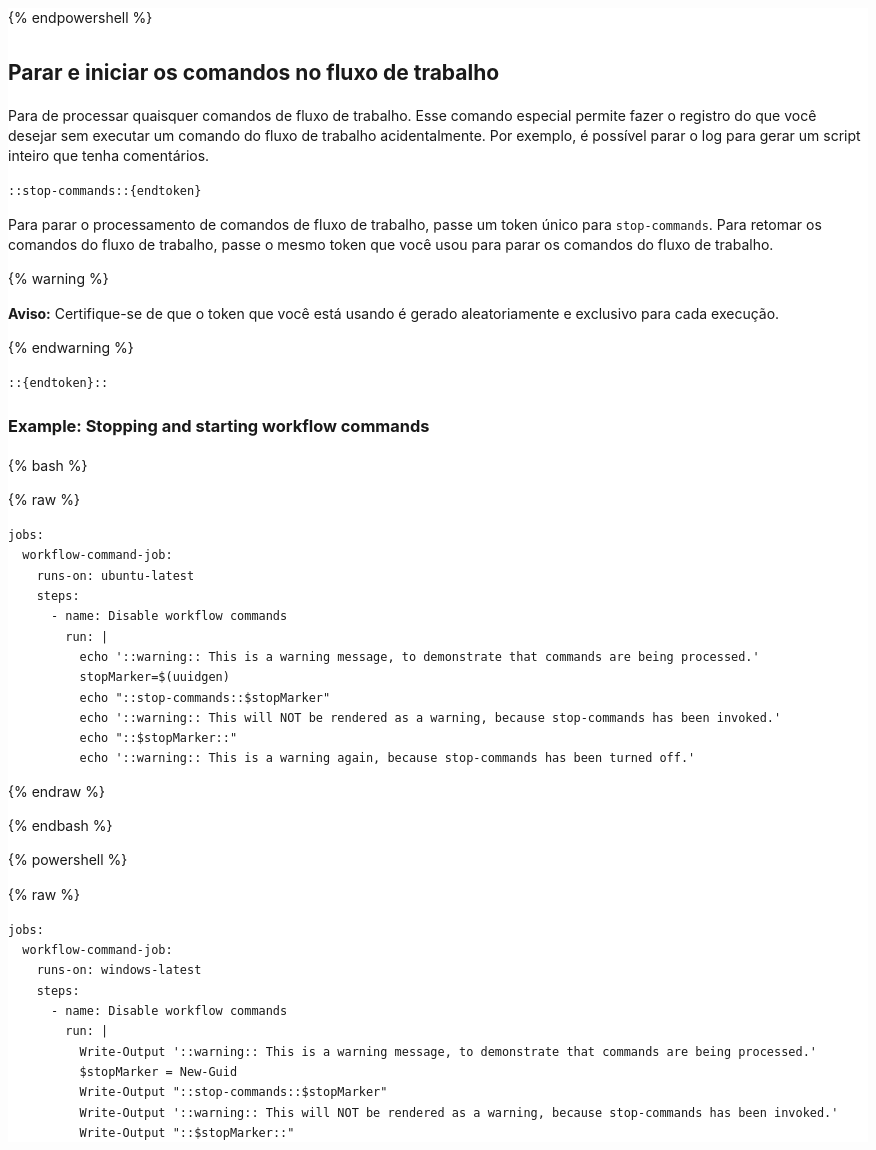 {% endpowershell %}

## Parar e iniciar os comandos no fluxo de trabalho

Para de processar quaisquer comandos de fluxo de trabalho. Esse comando especial permite fazer o registro do que você desejar sem executar um comando do fluxo de trabalho acidentalmente. Por exemplo, é possível parar o log para gerar um script inteiro que tenha comentários.

```{:copy}
::stop-commands::{endtoken}
```

Para parar o processamento de comandos de fluxo de trabalho, passe um token único para `stop-commands`. Para retomar os comandos do fluxo de trabalho, passe o mesmo token que você usou para parar os comandos do fluxo de trabalho.

{% warning %}

**Aviso:** Certifique-se de que o token que você está usando é gerado aleatoriamente e exclusivo para cada execução.

{% endwarning %}

```{:copy}
::{endtoken}::
```

### Example: Stopping and starting workflow commands

{% bash %}

{% raw %}

```yaml{:copy}
jobs:
  workflow-command-job:
    runs-on: ubuntu-latest
    steps:
      - name: Disable workflow commands
        run: |
          echo '::warning:: This is a warning message, to demonstrate that commands are being processed.'
          stopMarker=$(uuidgen)
          echo "::stop-commands::$stopMarker"
          echo '::warning:: This will NOT be rendered as a warning, because stop-commands has been invoked.'
          echo "::$stopMarker::"
          echo '::warning:: This is a warning again, because stop-commands has been turned off.'
```
{% endraw %}

{% endbash %}

{% powershell %}

{% raw %}
```yaml{:copy}
jobs:
  workflow-command-job:
    runs-on: windows-latest
    steps:
      - name: Disable workflow commands
        run: |
          Write-Output '::warning:: This is a warning message, to demonstrate that commands are being processed.'
          $stopMarker = New-Guid
          Write-Output "::stop-commands::$stopMarker"
          Write-Output '::warning:: This will NOT be rendered as a warning, because stop-commands has been invoked.'
          Write-Output "::$stopMarker::"
```